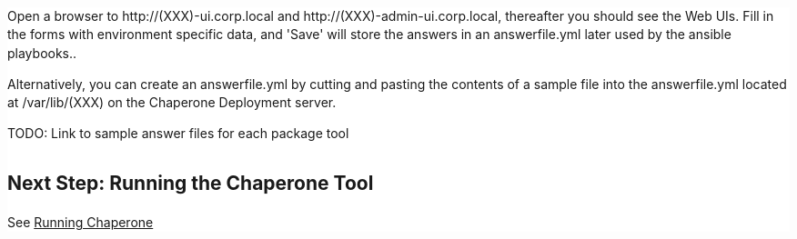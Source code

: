 Open a browser to http://(XXX)-ui.corp.local and
http://(XXX)-admin-ui.corp.local, thereafter you should see the Web UIs.
Fill in the forms with environment specific data, and 'Save' will store the
answers in an answerfile.yml later used by the ansible playbooks..

Alternatively, you can create an answerfile.yml by cutting and pasting the
contents of a sample file into the answerfile.yml located at /var/lib/(XXX)
on the Chaperone Deployment server.

TODO: Link to sample answer files for each package tool

## Next Step: Running the Chaperone Tool
See [Running Chaperone](run.md)
